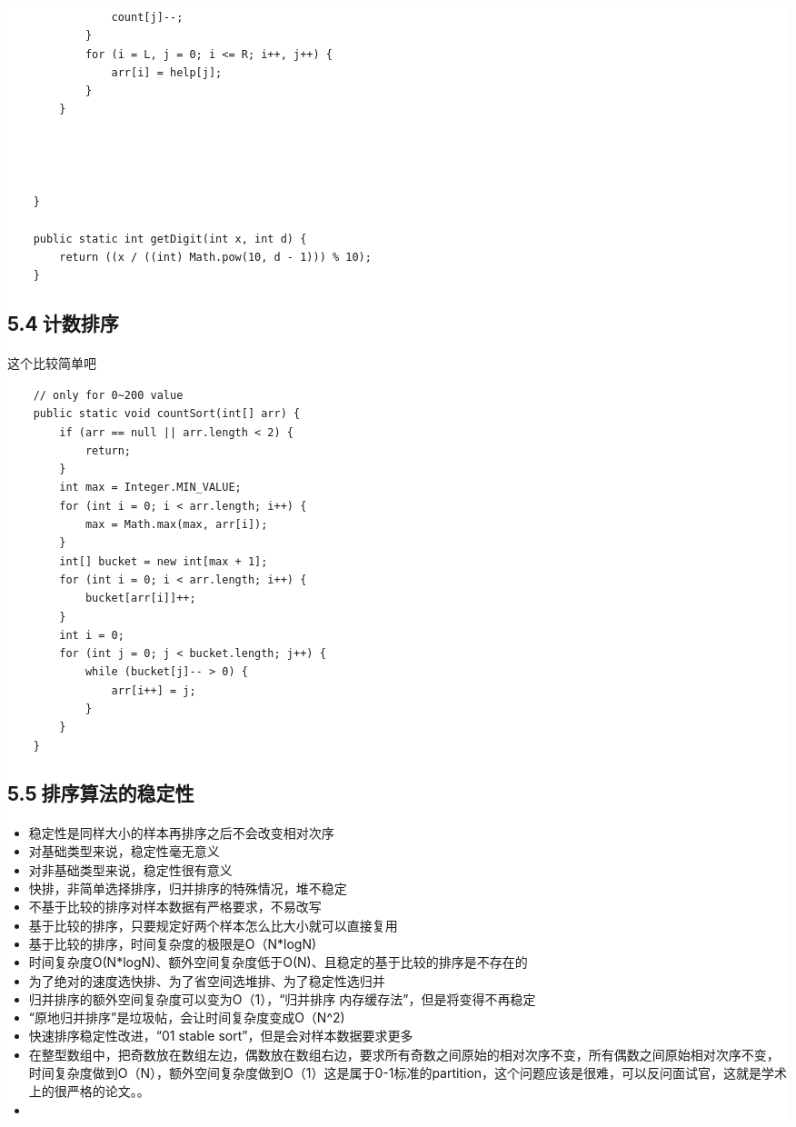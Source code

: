 ```
				count[j]--;
			}
			for (i = L, j = 0; i <= R; i++, j++) {
				arr[i] = help[j];
			}
		}
		
		
		
		
	}

	public static int getDigit(int x, int d) {
		return ((x / ((int) Math.pow(10, d - 1))) % 10);
	}
```

## 5.4 计数排序

这个比较简单吧

```
	// only for 0~200 value
	public static void countSort(int[] arr) {
		if (arr == null || arr.length < 2) {
			return;
		}
		int max = Integer.MIN_VALUE;
		for (int i = 0; i < arr.length; i++) {
			max = Math.max(max, arr[i]);
		}
		int[] bucket = new int[max + 1];
		for (int i = 0; i < arr.length; i++) {
			bucket[arr[i]]++;
		}
		int i = 0;
		for (int j = 0; j < bucket.length; j++) {
			while (bucket[j]-- > 0) {
				arr[i++] = j;
			}
		}
	}
```

## 5.5 排序算法的稳定性

* 稳定性是同样大小的样本再排序之后不会改变相对次序
* 对基础类型来说，稳定性毫无意义
* 对非基础类型来说，稳定性很有意义
* 快排，非简单选择排序，归并排序的特殊情况，堆不稳定
* 不基于比较的排序对样本数据有严格要求，不易改写
* 基于比较的排序，只要规定好两个样本怎么比大小就可以直接复用
* 基于比较的排序，时间复杂度的极限是O（N*logN)
* 时间复杂度O(N*logN)、额外空间复杂度低于O(N)、且稳定的基于比较的排序是不存在的
* 为了绝对的速度选快排、为了省空间选堆排、为了稳定性选归并
* 归并排序的额外空间复杂度可以变为O（1），“归并排序 内存缓存法”，但是将变得不再稳定
* “原地归并排序”是垃圾帖，会让时间复杂度变成O（N^2)
* 快速排序稳定性改进，“01 stable sort”，但是会对样本数据要求更多
* 在整型数组中，把奇数放在数组左边，偶数放在数组右边，要求所有奇数之间原始的相对次序不变，所有偶数之间原始相对次序不变，时间复杂度做到O（N），额外空间复杂度做到O（1）这是属于0-1标准的partition，这个问题应该是很难，可以反问面试官，这就是学术上的很严格的论文。。
* 
